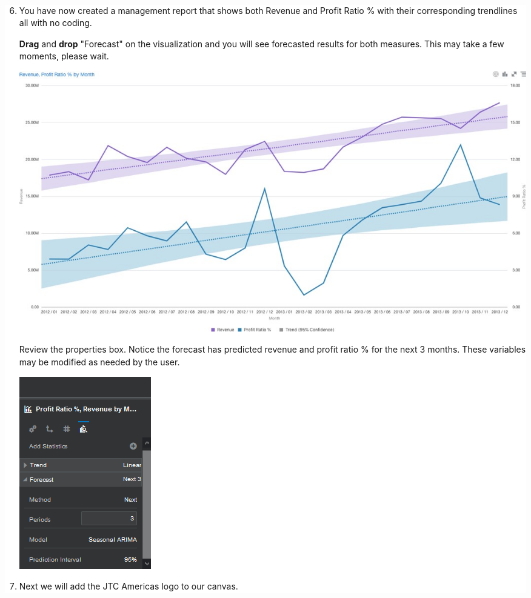 6. You have now created a management report that shows both Revenue and Profit Ratio % with their corresponding trendlines all with no coding.

    **Drag** and **drop** "Forecast" on the visualization and you will see forecasted results for both measures. This may take a few moments, please wait.

    ![](./images/asdvff55.png " ")

    Review the properties box. Notice the forecast has predicted revenue and profit ratio % for the next 3 months. These variables may be modified as needed by the user.

    ![](./images/asdvff56.png " ")

7. Next we will add the JTC Americas logo to our canvas.
